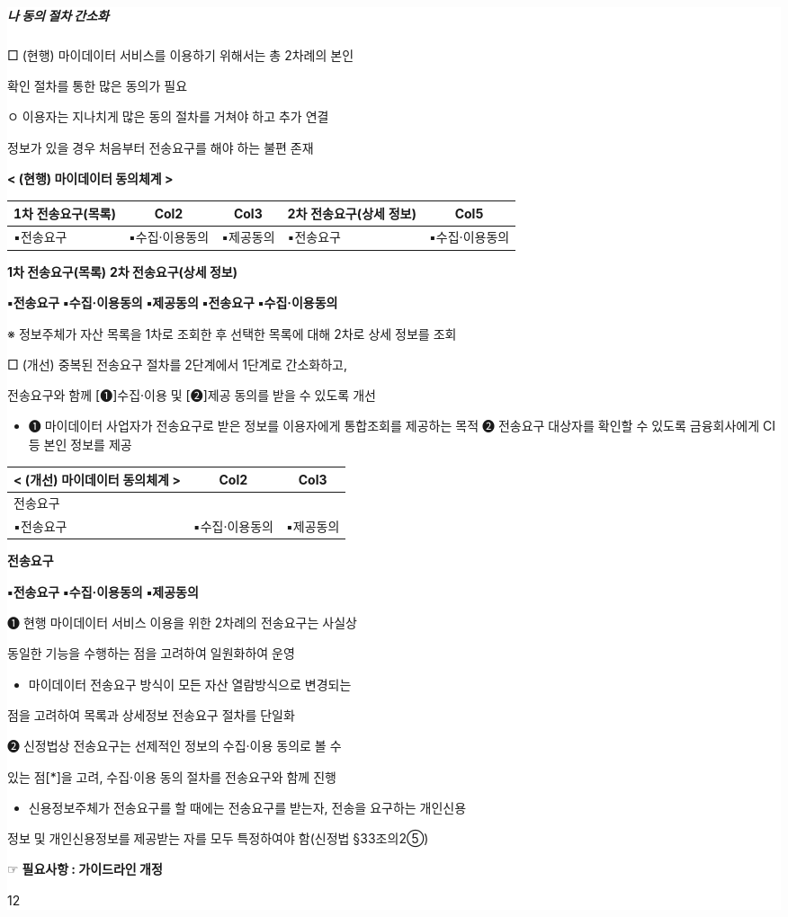##### 나 동의 절차 간소화

□ (현행) 마이데이터 서비스를 이용하기 위해서는 총 2차례의 본인

확인 절차를 통한 많은 동의가 필요

ㅇ 이용자는 지나치게 많은 동의 절차를 거쳐야 하고 추가 연결

정보가 있을 경우 처음부터 전송요구를 해야 하는 불편 존재

**< (현행) 마이데이터 동의체계 >**

|1차 전송요구(목록)|Col2|Col3|2차 전송요구(상세 정보)|Col5|
|---|---|---|---|---|
|▪전송요구|▪수집·이용동의|▪제공동의|▪전송요구|▪수집·이용동의|


**1차 전송요구(목록)** **2차 전송요구(상세 정보)**

**▪전송요구** **▪수집·이용동의** **▪제공동의** **▪전송요구** **▪수집·이용동의**


※ 정보주체가 자산 목록을 1차로 조회한 후 선택한 목록에 대해 2차로 상세 정보를 조회

□ (개선) 중복된 전송요구 절차를 2단계에서 1단계로 간소화하고,

전송요구와 함께 [➊]수집·이용 및 [➋]제공 동의를 받을 수 있도록 개선

-  ➊ 마이데이터 사업자가 전송요구로 받은 정보를 이용자에게 통합조회를 제공하는 목적
➋ 전송요구 대상자를 확인할 수 있도록 금융회사에게 CI 등 본인 정보를 제공

|< (개선) 마이데이터 동의체계 >|Col2|Col3|
|---|---|---|
|전송요구|||
|▪전송요구|▪수집·이용동의|▪제공동의|


**전송요구**

**▪전송요구** **▪수집·이용동의** **▪제공동의**


➊ 현행 마이데이터 서비스 이용을 위한 2차례의 전송요구는 사실상

동일한 기능을 수행하는 점을 고려하여 일원화하여 운영

-  마이데이터 전송요구 방식이 모든 자산 열람방식으로 변경되는

점을 고려하여 목록과 상세정보 전송요구 절차를 단일화

➋ 신정법상 전송요구는 선제적인 정보의 수집·이용 동의로 볼 수

있는 점[*]을 고려, 수집·이용 동의 절차를 전송요구와 함께 진행

-  신용정보주체가 전송요구를 할 때에는 전송요구를 받는자, 전송을 요구하는 개인신용

정보 및 개인신용정보를 제공받는 자를 모두 특정하여야 함(신정법 §33조의2⑤)

☞ **필요사항 : 가이드라인 개정**


12
